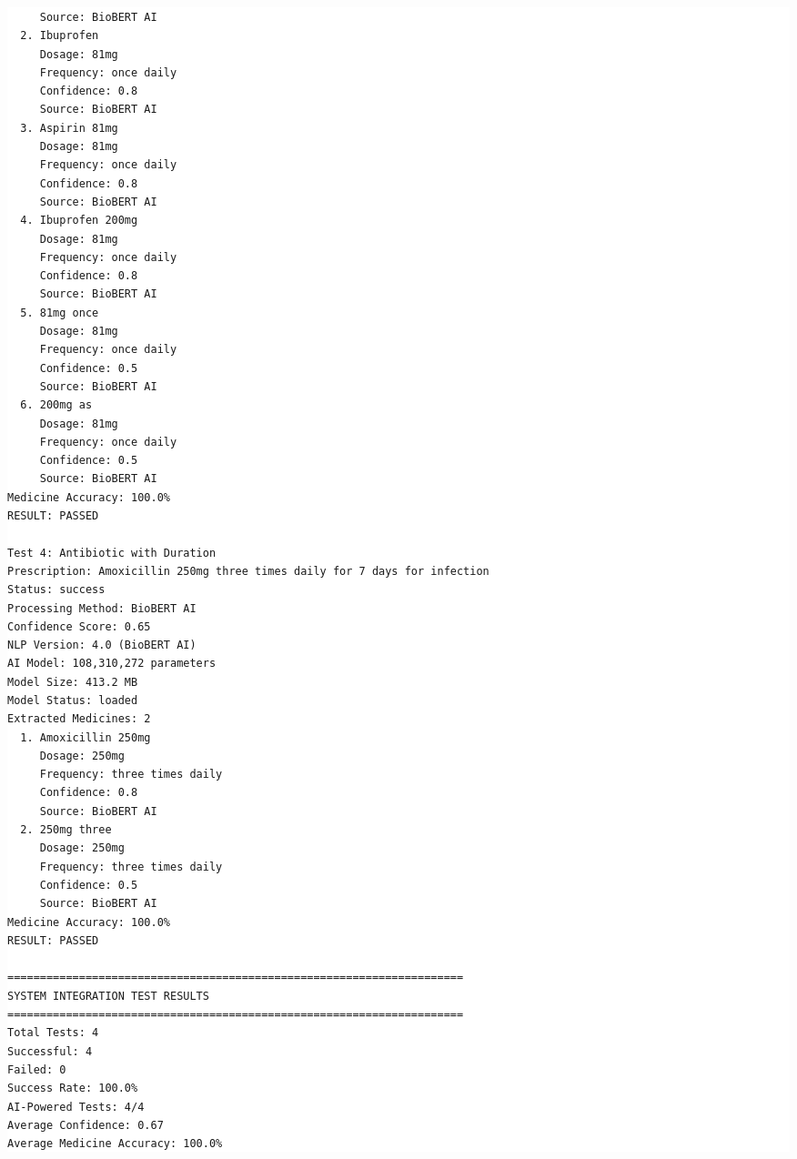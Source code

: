 ```
     Source: BioBERT AI
  2. Ibuprofen
     Dosage: 81mg
     Frequency: once daily
     Confidence: 0.8
     Source: BioBERT AI
  3. Aspirin 81mg
     Dosage: 81mg
     Frequency: once daily
     Confidence: 0.8
     Source: BioBERT AI
  4. Ibuprofen 200mg
     Dosage: 81mg
     Frequency: once daily
     Confidence: 0.8
     Source: BioBERT AI
  5. 81mg once
     Dosage: 81mg
     Frequency: once daily
     Confidence: 0.5
     Source: BioBERT AI
  6. 200mg as
     Dosage: 81mg
     Frequency: once daily
     Confidence: 0.5
     Source: BioBERT AI
Medicine Accuracy: 100.0%
RESULT: PASSED

Test 4: Antibiotic with Duration
Prescription: Amoxicillin 250mg three times daily for 7 days for infection
Status: success
Processing Method: BioBERT AI
Confidence Score: 0.65
NLP Version: 4.0 (BioBERT AI)
AI Model: 108,310,272 parameters
Model Size: 413.2 MB
Model Status: loaded
Extracted Medicines: 2
  1. Amoxicillin 250mg
     Dosage: 250mg
     Frequency: three times daily
     Confidence: 0.8
     Source: BioBERT AI
  2. 250mg three
     Dosage: 250mg
     Frequency: three times daily
     Confidence: 0.5
     Source: BioBERT AI
Medicine Accuracy: 100.0%
RESULT: PASSED

======================================================================
SYSTEM INTEGRATION TEST RESULTS
======================================================================
Total Tests: 4
Successful: 4
Failed: 0
Success Rate: 100.0%
AI-Powered Tests: 4/4
Average Confidence: 0.67
Average Medicine Accuracy: 100.0%

```